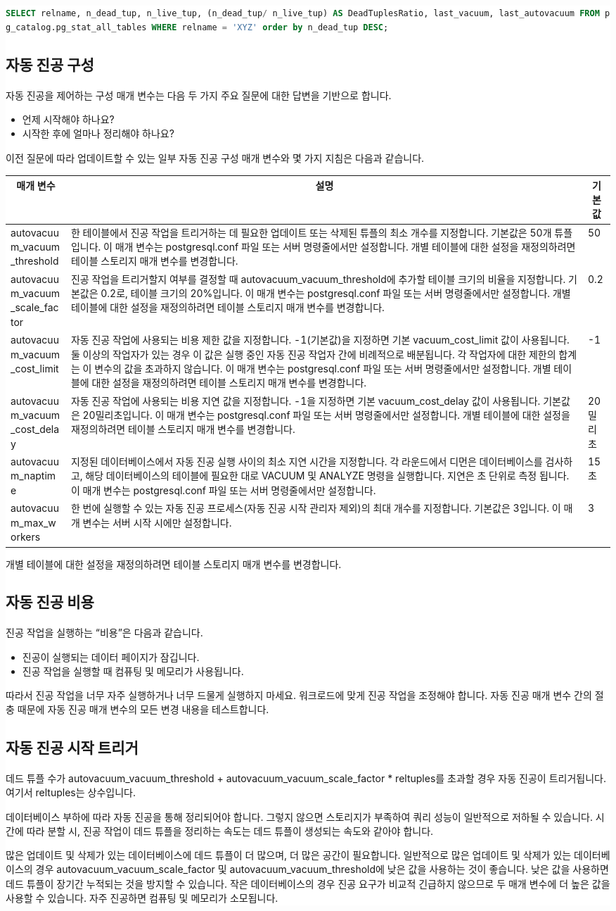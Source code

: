 ```sql
SELECT relname, n_dead_tup, n_live_tup, (n_dead_tup/ n_live_tup) AS DeadTuplesRatio, last_vacuum, last_autovacuum FROM pg_catalog.pg_stat_all_tables WHERE relname = 'XYZ' order by n_dead_tup DESC;
```

## <a name="autovacuum-configurations"></a>자동 진공 구성

자동 진공을 제어하는 구성 매개 변수는 다음 두 가지 주요 질문에 대한 답변을 기반으로 합니다.

- 언제 시작해야 하나요?
- 시작한 후에 얼마나 정리해야 하나요?

이전 질문에 따라 업데이트할 수 있는 일부 자동 진공 구성 매개 변수와 몇 가지 지침은 다음과 같습니다.

매개 변수|설명|기본값
---|---|---
autovacuum_vacuum_threshold|한 테이블에서 진공 작업을 트리거하는 데 필요한 업데이트 또는 삭제된 튜플의 최소 개수를 지정합니다. 기본값은 50개 튜플입니다. 이 매개 변수는 postgresql.conf 파일 또는 서버 명령줄에서만 설정합니다. 개별 테이블에 대한 설정을 재정의하려면 테이블 스토리지 매개 변수를 변경합니다.|50
autovacuum_vacuum_scale_factor|진공 작업을 트리거할지 여부를 결정할 때 autovacuum_vacuum_threshold에 추가할 테이블 크기의 비율을 지정합니다. 기본값은 0.2로, 테이블 크기의 20%입니다. 이 매개 변수는 postgresql.conf 파일 또는 서버 명령줄에서만 설정합니다. 개별 테이블에 대한 설정을 재정의하려면 테이블 스토리지 매개 변수를 변경합니다.|0.2
autovacuum_vacuum_cost_limit|자동 진공 작업에 사용되는 비용 제한 값을 지정합니다. -1(기본값)을 지정하면 기본 vacuum_cost_limit 값이 사용됩니다. 둘 이상의 작업자가 있는 경우 이 값은 실행 중인 자동 진공 작업자 간에 비례적으로 배분됩니다. 각 작업자에 대한 제한의 합계는 이 변수의 값을 초과하지 않습니다. 이 매개 변수는 postgresql.conf 파일 또는 서버 명령줄에서만 설정합니다. 개별 테이블에 대한 설정을 재정의하려면 테이블 스토리지 매개 변수를 변경합니다.|-1
autovacuum_vacuum_cost_delay|자동 진공 작업에 사용되는 비용 지연 값을 지정합니다. -1을 지정하면 기본 vacuum_cost_delay 값이 사용됩니다. 기본값은 20밀리초입니다. 이 매개 변수는 postgresql.conf 파일 또는 서버 명령줄에서만 설정합니다. 개별 테이블에 대한 설정을 재정의하려면 테이블 스토리지 매개 변수를 변경합니다.|20밀리초
autovacuum_naptime | 지정된 데이터베이스에서 자동 진공 실행 사이의 최소 지연 시간을 지정합니다. 각 라운드에서 디먼은 데이터베이스를 검사하고, 해당 데이터베이스의 테이블에 필요한 대로 VACUUM 및 ANALYZE 명령을 실행합니다. 지연은 초 단위로 측정 됩니다. 이 매개 변수는 postgresql.conf 파일 또는 서버 명령줄에서만 설정합니다.| 15초
autovacuum_max_workers | 한 번에 실행할 수 있는 자동 진공 프로세스(자동 진공 시작 관리자 제외)의 최대 개수를 지정합니다. 기본값은 3입니다. 이 매개 변수는 서버 시작 시에만 설정합니다.|3

개별 테이블에 대한 설정을 재정의하려면 테이블 스토리지 매개 변수를 변경합니다.

## <a name="autovacuum-cost"></a>자동 진공 비용

진공 작업을 실행하는 “비용”은 다음과 같습니다.

- 진공이 실행되는 데이터 페이지가 잠깁니다.
- 진공 작업을 실행할 때 컴퓨팅 및 메모리가 사용됩니다.

따라서 진공 작업을 너무 자주 실행하거나 너무 드물게 실행하지 마세요. 워크로드에 맞게 진공 작업을 조정해야 합니다. 자동 진공 매개 변수 간의 절충 때문에 자동 진공 매개 변수의 모든 변경 내용을 테스트합니다.

## <a name="autovacuum-start-trigger"></a>자동 진공 시작 트리거

데드 튜플 수가 autovacuum_vacuum_threshold + autovacuum_vacuum_scale_factor * reltuples를 초과할 경우 자동 진공이 트리거됩니다. 여기서 reltuples는 상수입니다.

데이터베이스 부하에 따라 자동 진공을 통해 정리되어야 합니다. 그렇지 않으면 스토리지가 부족하여 쿼리 성능이 일반적으로 저하될 수 있습니다. 시간에 따라 분할 시, 진공 작업이 데드 튜플을 정리하는 속도는 데드 튜플이 생성되는 속도와 같아야 합니다.

많은 업데이트 및 삭제가 있는 데이터베이스에 데드 튜플이 더 많으며, 더 많은 공간이 필요합니다. 일반적으로 많은 업데이트 및 삭제가 있는 데이터베이스의 경우 autovacuum_vacuum_scale_factor 및 autovacuum_vacuum_threshold에 낮은 값을 사용하는 것이 좋습니다. 낮은 값을 사용하면 데드 튜플이 장기간 누적되는 것을 방지할 수 있습니다. 작은 데이터베이스의 경우 진공 요구가 비교적 긴급하지 않으므로 두 매개 변수에 더 높은 값을 사용할 수 있습니다. 자주 진공하면 컴퓨팅 및 메모리가 소모됩니다.
